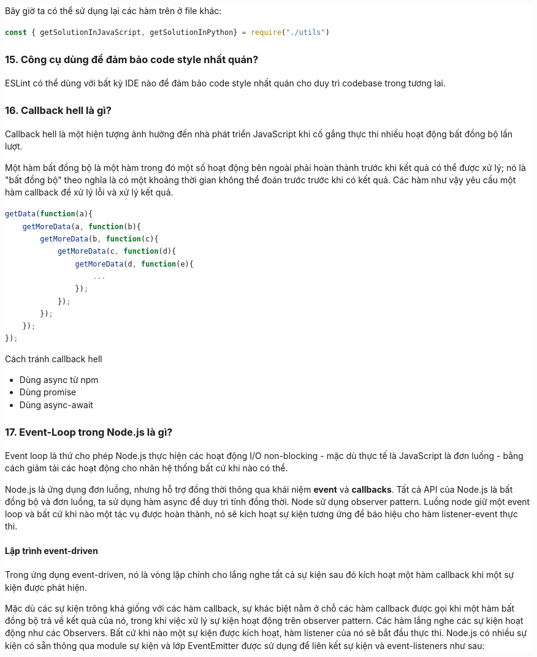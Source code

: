 Bây giờ ta có thể sử dụng lại các hàm trên ở file khác:

```js
const { getSolutionInJavaScript, getSolutionInPython} = require("./utils")
```

### 15. Công cụ dùng để đảm bảo code style nhất quán?

ESLint có thể dùng với bất kỳ IDE nào để đảm bảo code style nhất quán cho duy trì codebase trong tương lai.

### 16. Callback hell là gì?

Callback hell là một hiện tượng ảnh hưởng đến nhà phát triển JavaScript khi cố gắng thực thi nhiều hoạt động bất đồng bộ lần lượt.

Một hàm bất đồng bộ là một hàm trong đó một số hoạt động bên ngoài phải hoàn thành trước khi kết quả có thể được xử lý; nó là "bất đồng bộ" theo nghĩa là có một khoảng thời gian không thể đoán trước trước khi có kết quả. Các hàm như vậy yêu cầu một hàm callback để xử lý lỗi và xử lý kết quả.

```js
getData(function(a){
    getMoreData(a, function(b){
        getMoreData(b, function(c){ 
            getMoreData(c, function(d){ 
	            getMoreData(d, function(e){ 
		            ...
		        });
	        });
        });
    });
});
```

Cách tránh callback hell
- Dùng async từ npm
- Dùng promise
- Dùng async-await

### 17. Event-Loop trong Node.js là gì?

Event loop  là thứ cho phép Node.js thực hiện các hoạt động I/O non-blocking - mặc dù thực tế là JavaScript là đơn luồng - bằng cách giảm tải các hoạt động cho nhân hệ thống bất cứ khi nào có thể.

Node.js là ứng dụng đơn luồng, nhưng hỗ trợ đồng thời thông qua khái niệm **event** và **callbacks**. Tất cả API của Node.js là bất đồng bộ và đơn luồng, ta sử dụng hàm async để duy trì tính đồng thời. Node sử dụng observer pattern. Luồng node giữ một event loop và bất cứ khi nào một tác vụ được hoàn thành, nó sẽ kích hoạt sự kiện tương ứng để báo hiệu cho hàm listener-event thực thi.

#### Lập trình event-driven

Trong ứng dụng event-driven, nó là vòng lặp chính cho lắng nghe tất cả sự kiện sau đó kích hoạt một hàm callback khi một sự kiện được phát hiện.

Mặc dù các sự kiện trông khá giống với các hàm callback, sự khác biệt nằm ở chỗ các hàm callback được gọi khi một hàm bất đồng bộ trả về kết quả của nó, trong khi việc xử lý sự kiện hoạt động trên observer pattern. Các hàm lắng nghe các sự kiện hoạt động như các Observers. Bất cứ khi nào một sự kiện được kích hoạt, hàm listener của nó sẽ bắt đầu thực thi. Node.js có nhiều sự kiện có sẵn thông qua module sự kiện và lớp EventEmitter được sử dụng để liên kết sự kiện và event-listeners như sau:
